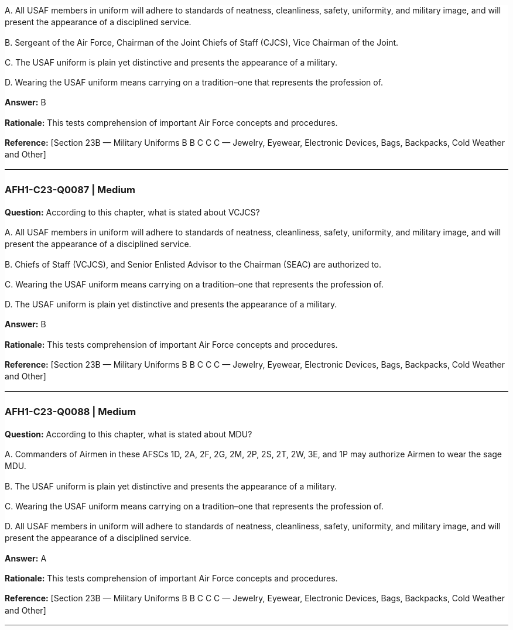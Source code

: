 A. All USAF members in uniform will adhere to standards of neatness, cleanliness, safety, uniformity, and military image, and will present the appearance of a disciplined service.

B. Sergeant of the Air Force, Chairman of the Joint Chiefs of Staff (CJCS), Vice Chairman of the Joint.

C. The USAF uniform is plain yet distinctive and presents the appearance of a military.

D. Wearing the USAF uniform means carrying on a tradition–one that represents the profession of.

**Answer:** B

**Rationale:** This tests comprehension of important Air Force concepts and procedures.

**Reference:** [Section 23B — Military Uniforms B B C C C — Jewelry, Eyewear, Electronic Devices, Bags, Backpacks, Cold Weather and Other]

---

### AFH1-C23-Q0087 | Medium

**Question:** According to this chapter, what is stated about VCJCS?

A. All USAF members in uniform will adhere to standards of neatness, cleanliness, safety, uniformity, and military image, and will present the appearance of a disciplined service.

B. Chiefs of Staff (VCJCS), and Senior Enlisted Advisor to the Chairman (SEAC) are authorized to.

C. Wearing the USAF uniform means carrying on a tradition–one that represents the profession of.

D. The USAF uniform is plain yet distinctive and presents the appearance of a military.

**Answer:** B

**Rationale:** This tests comprehension of important Air Force concepts and procedures.

**Reference:** [Section 23B — Military Uniforms B B C C C — Jewelry, Eyewear, Electronic Devices, Bags, Backpacks, Cold Weather and Other]

---

### AFH1-C23-Q0088 | Medium

**Question:** According to this chapter, what is stated about MDU?

A. Commanders of Airmen in these AFSCs 1D, 2A, 2F, 2G, 2M, 2P, 2S, 2T, 2W, 3E, and 1P may authorize Airmen to wear the sage MDU.

B. The USAF uniform is plain yet distinctive and presents the appearance of a military.

C. Wearing the USAF uniform means carrying on a tradition–one that represents the profession of.

D. All USAF members in uniform will adhere to standards of neatness, cleanliness, safety, uniformity, and military image, and will present the appearance of a disciplined service.

**Answer:** A

**Rationale:** This tests comprehension of important Air Force concepts and procedures.

**Reference:** [Section 23B — Military Uniforms B B C C C — Jewelry, Eyewear, Electronic Devices, Bags, Backpacks, Cold Weather and Other]

---